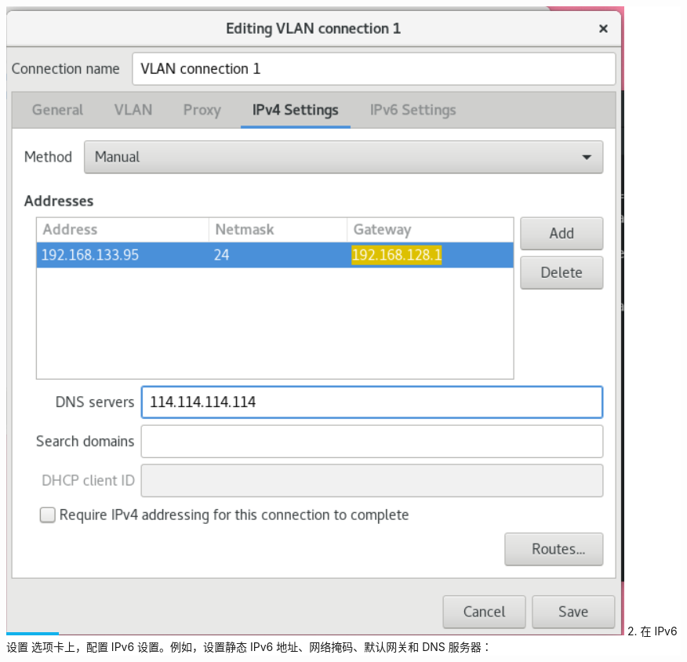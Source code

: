   ![nm-connection-editor配置vlan_2](./assets/nm-connection-editor配置vlan_2.png)
   2. 在 IPv6 设置 选项卡上，配置 IPv6 设置。例如，设置静态 IPv6 地址、网络掩码、默认网关和 DNS 服务器：